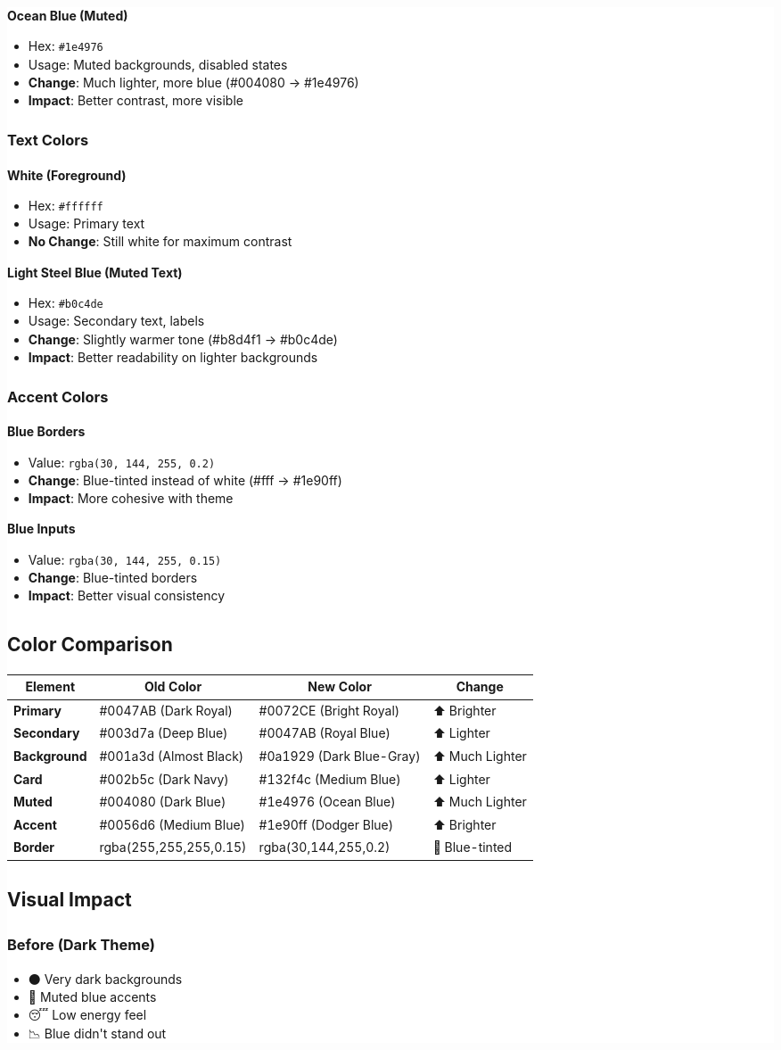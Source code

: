 **Ocean Blue (Muted)**
- Hex: `#1e4976`
- Usage: Muted backgrounds, disabled states
- **Change**: Much lighter, more blue (#004080 → #1e4976)
- **Impact**: Better contrast, more visible

### Text Colors

**White (Foreground)**
- Hex: `#ffffff`
- Usage: Primary text
- **No Change**: Still white for maximum contrast

**Light Steel Blue (Muted Text)**
- Hex: `#b0c4de`
- Usage: Secondary text, labels
- **Change**: Slightly warmer tone (#b8d4f1 → #b0c4de)
- **Impact**: Better readability on lighter backgrounds

### Accent Colors

**Blue Borders**
- Value: `rgba(30, 144, 255, 0.2)`
- **Change**: Blue-tinted instead of white (#fff → #1e90ff)
- **Impact**: More cohesive with theme

**Blue Inputs**
- Value: `rgba(30, 144, 255, 0.15)`
- **Change**: Blue-tinted borders
- **Impact**: Better visual consistency

## Color Comparison

| Element | Old Color | New Color | Change |
|---------|-----------|-----------|--------|
| **Primary** | #0047AB (Dark Royal) | #0072CE (Bright Royal) | ⬆️ Brighter |
| **Secondary** | #003d7a (Deep Blue) | #0047AB (Royal Blue) | ⬆️ Lighter |
| **Background** | #001a3d (Almost Black) | #0a1929 (Dark Blue-Gray) | ⬆️ Much Lighter |
| **Card** | #002b5c (Dark Navy) | #132f4c (Medium Blue) | ⬆️ Lighter |
| **Muted** | #004080 (Dark Blue) | #1e4976 (Ocean Blue) | ⬆️ Much Lighter |
| **Accent** | #0056d6 (Medium Blue) | #1e90ff (Dodger Blue) | ⬆️ Brighter |
| **Border** | rgba(255,255,255,0.15) | rgba(30,144,255,0.2) | 🔵 Blue-tinted |

## Visual Impact

### Before (Dark Theme)
- ⚫ Very dark backgrounds
- 🔵 Muted blue accents
- 😴 Low energy feel
- 📉 Blue didn't stand out

